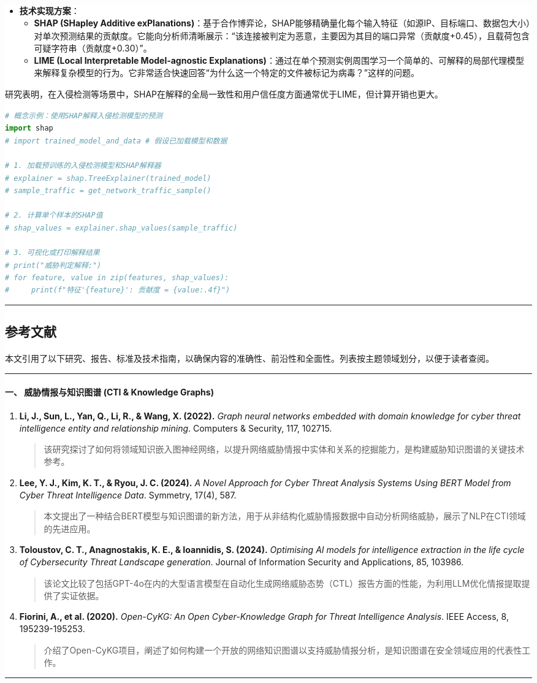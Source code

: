 - **技术实现方案**：
    - **SHAP (SHapley Additive exPlanations)**：基于合作博弈论，SHAP能够精确量化每个输入特征（如源IP、目标端口、数据包大小）对单次预测结果的贡献度。它能向分析师清晰展示：“该连接被判定为恶意，主要因为其目的端口异常（贡献度+0.45），且载荷包含可疑字符串（贡献度+0.30）”。
    - **LIME (Local Interpretable Model-agnostic Explanations)**：通过在单个预测实例周围学习一个简单的、可解释的局部代理模型来解释复杂模型的行为。它非常适合快速回答“为什么这一个特定的文件被标记为病毒？”这样的问题。

研究表明，在入侵检测等场景中，SHAP在解释的全局一致性和用户信任度方面通常优于LIME，但计算开销也更大。

```python
# 概念示例：使用SHAP解释入侵检测模型的预测
import shap
# import trained_model_and_data # 假设已加载模型和数据

# 1. 加载预训练的入侵检测模型和SHAP解释器
# explainer = shap.TreeExplainer(trained_model)
# sample_traffic = get_network_traffic_sample()

# 2. 计算单个样本的SHAP值
# shap_values = explainer.shap_values(sample_traffic)

# 3. 可视化或打印解释结果
# print("威胁判定解释:")
# for feature, value in zip(features, shap_values):
#     print(f"特征'{feature}': 贡献度 = {value:.4f}")
```

---

## 参考文献

本文引用了以下研究、报告、标准及技术指南，以确保内容的准确性、前沿性和全面性。列表按主题领域划分，以便于读者查阅。

---

#### **一、 威胁情报与知识图谱 (CTI & Knowledge Graphs)**

1.  **Li, J., Sun, L., Yan, Q., Li, R., & Wang, X. (2022).** *Graph neural networks embedded with domain knowledge for cyber threat intelligence entity and relationship mining*. Computers & Security, 117, 102715.
    > 该研究探讨了如何将领域知识嵌入图神经网络，以提升网络威胁情报中实体和关系的挖掘能力，是构建威胁知识图谱的关键技术参考。

2.  **Lee, Y. J., Kim, K. T., & Ryou, J. C. (2024).** *A Novel Approach for Cyber Threat Analysis Systems Using BERT Model from Cyber Threat Intelligence Data*. Symmetry, 17(4), 587.
    > 本文提出了一种结合BERT模型与知识图谱的新方法，用于从非结构化威胁情报数据中自动分析网络威胁，展示了NLP在CTI领域的先进应用。

3.  **Toloustov, C. T., Anagnostakis, K. E., & Ioannidis, S. (2024).** *Optimising AI models for intelligence extraction in the life cycle of Cybersecurity Threat Landscape generation*. Journal of Information Security and Applications, 85, 103986.
    > 该论文比较了包括GPT-4o在内的大型语言模型在自动化生成网络威胁态势（CTL）报告方面的性能，为利用LLM优化情报提取提供了实证依据。

4.  **Fiorini, A., et al. (2020).** *Open-CyKG: An Open Cyber-Knowledge Graph for Threat Intelligence Analysis*. IEEE Access, 8, 195239-195253.
    > 介绍了Open-CyKG项目，阐述了如何构建一个开放的网络知识图谱以支持威胁情报分析，是知识图谱在安全领域应用的代表性工作。

---
